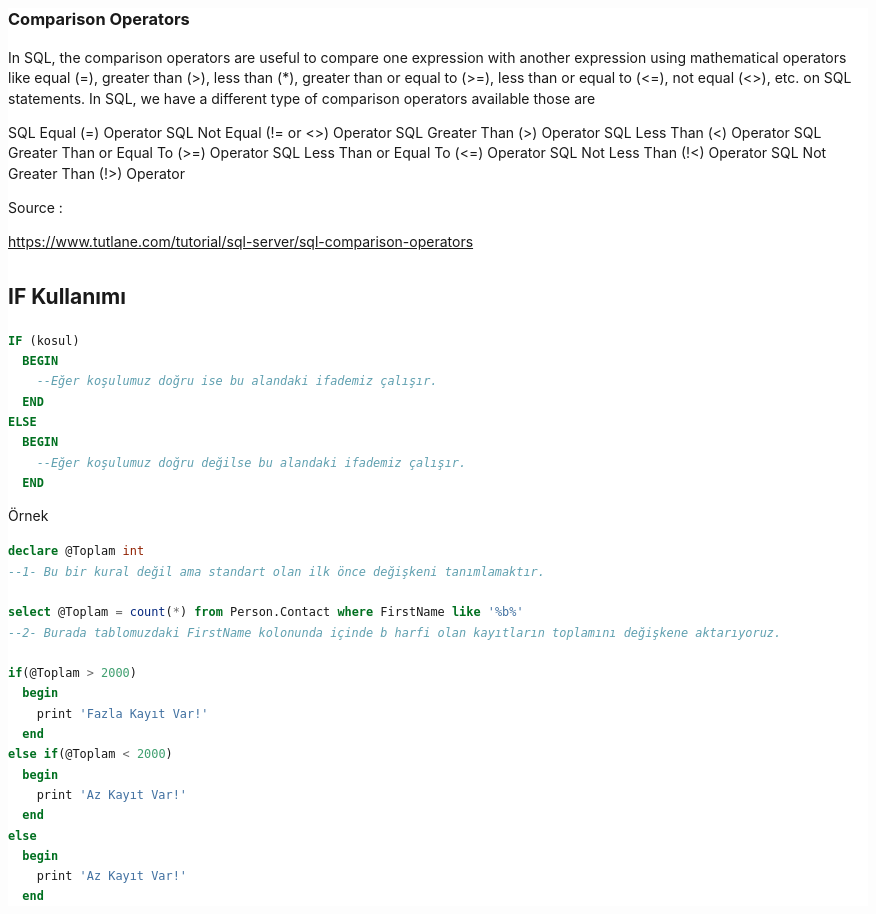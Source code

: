 ### Comparison Operators

In SQL, the comparison operators are useful to compare one expression with another expression using mathematical operators like equal (=), greater than (>), less than (*), greater than or equal to (>=), less than or equal to (<=), not equal (<>), etc. on SQL statements. In SQL, we have a different type of comparison operators available those are 

SQL Equal (=) Operator
SQL Not Equal (!= or <>) Operator
SQL Greater Than (>) Operator
SQL Less Than (<) Operator
SQL Greater Than or Equal To (>=) Operator
SQL Less Than or Equal To (<=) Operator
SQL Not Less Than (!<) Operator
SQL Not Greater Than (!>) Operator

Source : 

https://www.tutlane.com/tutorial/sql-server/sql-comparison-operators



## IF Kullanımı

```sql
IF (kosul)
  BEGIN
    --Eğer koşulumuz doğru ise bu alandaki ifademiz çalışır.
  END
ELSE
  BEGIN
    --Eğer koşulumuz doğru değilse bu alandaki ifademiz çalışır.
  END
```

Örnek
```sql
declare @Toplam int
--1- Bu bir kural değil ama standart olan ilk önce değişkeni tanımlamaktır.

select @Toplam = count(*) from Person.Contact where FirstName like '%b%'
--2- Burada tablomuzdaki FirstName kolonunda içinde b harfi olan kayıtların toplamını değişkene aktarıyoruz.

if(@Toplam > 2000)
  begin
    print 'Fazla Kayıt Var!'
  end
else if(@Toplam < 2000)
  begin
    print 'Az Kayıt Var!'
  end
else
  begin
    print 'Az Kayıt Var!'
  end
```

